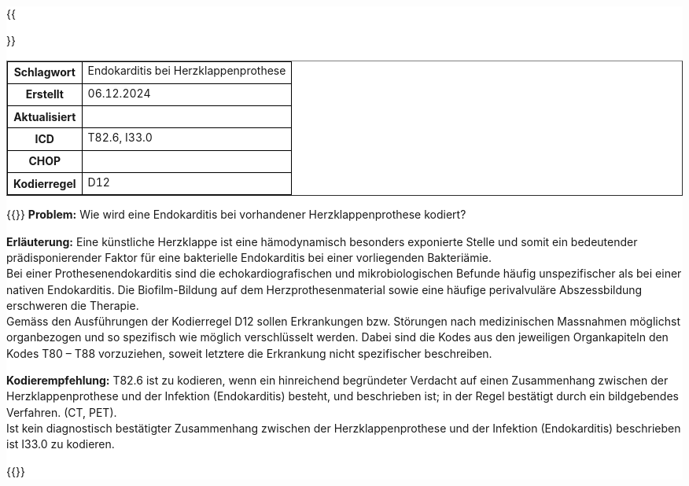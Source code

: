 {{<article number="1."  title="Endokarditis bei Herzklappenprothese" collapsibleClass="d-inline-block" groupId="Kodierempfehlungen">}}


<table border="1" style="border-collapse: collapse;">
  <tr>
    <th style="border: 1px solid black;">Schlagwort</th>
    <td style="border: 1px solid black;">Endokarditis bei Herzklappenprothese</td>
  </tr>
  <tr>
    <th style="border: 1px solid black;">Erstellt</th>
    <td style="border: 1px solid black;">06.12.2024</td>
  </tr>
  <tr>
    <th style="border: 1px solid black;">Aktualisiert</th>
    <td style="border: 1px solid black;"></td>
  </tr>
  <tr>
    <th style="border: 1px solid black;">ICD</th>
    <td style="border: 1px solid black;">T82.6, I33.0</td>
  </tr>
  <tr>
    <th style="border: 1px solid black;">CHOP</th>
    <td style="border: 1px solid black;"></td>
  </tr>
  <tr>
    <th style="border: 1px solid black;">Kodierregel</th>
    <td style="border: 1px solid black;">D12</td>
  </tr>
</table>

{{<markdown>}}
**Problem:**
Wie wird eine Endokarditis bei vorhandener Herzklappenprothese kodiert?
  
**Erläuterung:**
Eine künstliche Herzklappe ist eine hämodynamisch besonders exponierte Stelle und somit ein bedeutender prädisponierender Faktor für eine bakterielle Endokarditis bei einer vorliegenden Bakteriämie.  
Bei einer Prothesenendokarditis sind die echokardiografischen und mikrobiologischen Befunde häufig unspezifischer als bei einer nativen Endokarditis.  Die Biofilm-Bildung auf dem Herzprothesenmaterial sowie eine häufige perivalvuläre Abszessbildung erschweren die Therapie.  
Gemäss den Ausführungen der Kodierregel D12 sollen Erkrankungen bzw. Störungen nach medizinischen Massnahmen möglichst organbezogen und so spezifisch wie möglich verschlüsselt werden. Dabei sind die Kodes aus den jeweiligen Organkapiteln den Kodes T80 – T88 vorzuziehen, soweit letztere die Erkrankung nicht spezifischer beschreiben.
  
**Kodierempfehlung:**
T82.6 ist zu kodieren, wenn ein hinreichend begründeter Verdacht auf einen Zusammenhang zwischen der Herzklappenprothese und der Infektion (Endokarditis) besteht, und beschrieben ist; in der Regel bestätigt durch ein bildgebendes Verfahren. (CT, PET).  
Ist kein diagnostisch bestätigter Zusammenhang zwischen der Herzklappenprothese und der Infektion (Endokarditis) beschrieben ist I33.0 zu kodieren.
 
{{</markdown>}}
